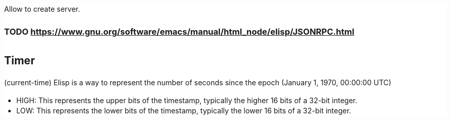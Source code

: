 Allow to create server.


<a id="org456f988"></a>

### TODO <https://www.gnu.org/software/emacs/manual/html_node/elisp/JSONRPC.html>


<a id="org14c84e1"></a>

## Timer

(current-time) Elisp is a way to represent the number of seconds since the epoch (January 1, 1970, 00:00:00
 UTC)

-   HIGH: This represents the upper bits of the timestamp, typically the higher 16 bits of a 32-bit integer.
-   LOW: This represents the lower bits of the timestamp, typically the lower 16 bits of a 32-bit integer.
